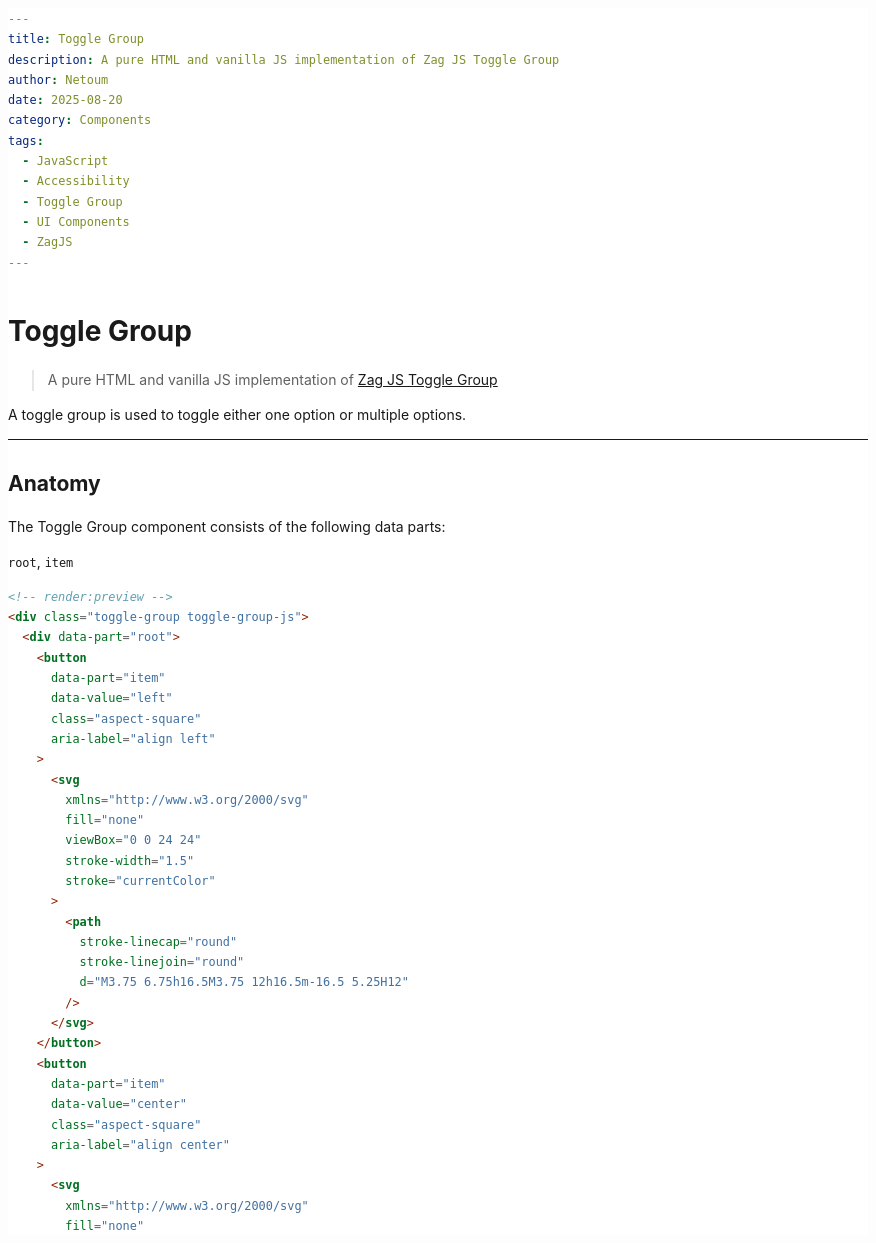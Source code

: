 ```yaml
---
title: Toggle Group
description: A pure HTML and vanilla JS implementation of Zag JS Toggle Group
author: Netoum
date: 2025-08-20
category: Components
tags:
  - JavaScript
  - Accessibility
  - Toggle Group
  - UI Components
  - ZagJS
---
```


# Toggle Group

> A pure HTML and vanilla JS implementation of [Zag JS Toggle Group](https://zagjs.com/components/react/toggle-group)

A toggle group is used to toggle either one option or multiple options.

---

## Anatomy

The Toggle Group component consists of the following data parts:

`root`, `item`

```html
<!-- render:preview -->
<div class="toggle-group toggle-group-js">
  <div data-part="root">
    <button
      data-part="item"
      data-value="left"
      class="aspect-square"
      aria-label="align left"
    >
      <svg
        xmlns="http://www.w3.org/2000/svg"
        fill="none"
        viewBox="0 0 24 24"
        stroke-width="1.5"
        stroke="currentColor"
      >
        <path
          stroke-linecap="round"
          stroke-linejoin="round"
          d="M3.75 6.75h16.5M3.75 12h16.5m-16.5 5.25H12"
        />
      </svg>
    </button>
    <button
      data-part="item"
      data-value="center"
      class="aspect-square"
      aria-label="align center"
    >
      <svg
        xmlns="http://www.w3.org/2000/svg"
        fill="none"
```